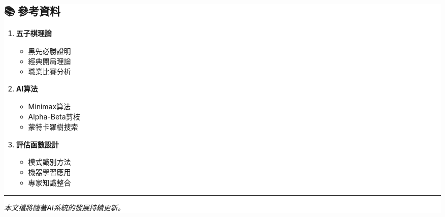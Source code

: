 ## 📚 參考資料

1. **五子棋理論**
   - 黑先必勝證明
   - 經典開局理論
   - 職業比賽分析

2. **AI算法**
   - Minimax算法
   - Alpha-Beta剪枝
   - 蒙特卡羅樹搜索

3. **評估函數設計**
   - 模式識別方法
   - 機器學習應用
   - 專家知識整合

---

*本文檔將隨著AI系統的發展持續更新。*